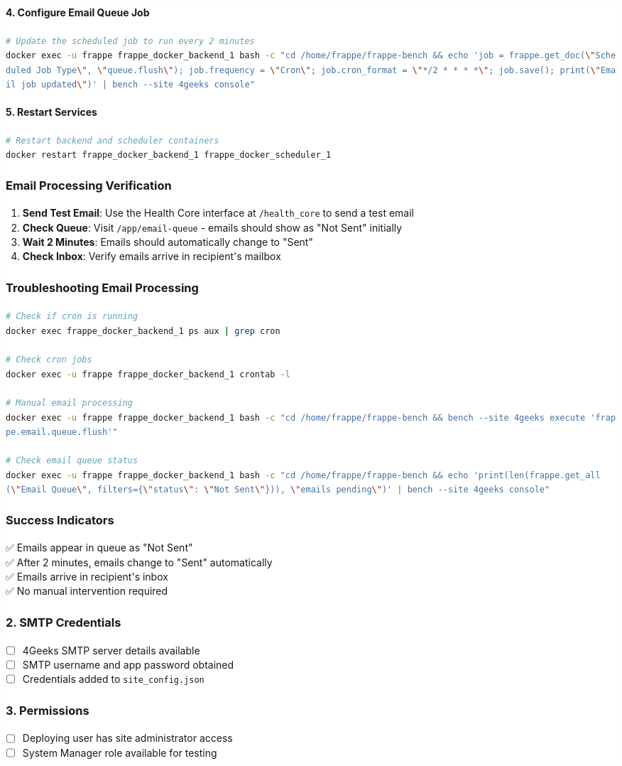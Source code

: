 #### 4. Configure Email Queue Job
```bash
# Update the scheduled job to run every 2 minutes
docker exec -u frappe frappe_docker_backend_1 bash -c "cd /home/frappe/frappe-bench && echo 'job = frappe.get_doc(\"Scheduled Job Type\", \"queue.flush\"); job.frequency = \"Cron\"; job.cron_format = \"*/2 * * * *\"; job.save(); print(\"Email job updated\")' | bench --site 4geeks console"
```

#### 5. Restart Services
```bash
# Restart backend and scheduler containers
docker restart frappe_docker_backend_1 frappe_docker_scheduler_1
```

### Email Processing Verification

1. **Send Test Email**: Use the Health Core interface at `/health_core` to send a test email
2. **Check Queue**: Visit `/app/email-queue` - emails should show as "Not Sent" initially
3. **Wait 2 Minutes**: Emails should automatically change to "Sent"
4. **Check Inbox**: Verify emails arrive in recipient's mailbox

### Troubleshooting Email Processing

```bash
# Check if cron is running
docker exec frappe_docker_backend_1 ps aux | grep cron

# Check cron jobs
docker exec -u frappe frappe_docker_backend_1 crontab -l

# Manual email processing
docker exec -u frappe frappe_docker_backend_1 bash -c "cd /home/frappe/frappe-bench && bench --site 4geeks execute 'frappe.email.queue.flush'"

# Check email queue status
docker exec -u frappe frappe_docker_backend_1 bash -c "cd /home/frappe/frappe-bench && echo 'print(len(frappe.get_all(\"Email Queue\", filters={\"status\": \"Not Sent\"})), \"emails pending\")' | bench --site 4geeks console"
```

### Success Indicators

✅ Emails appear in queue as "Not Sent"  
✅ After 2 minutes, emails change to "Sent" automatically  
✅ Emails arrive in recipient's inbox  
✅ No manual intervention required

### 2. SMTP Credentials
- [ ] 4Geeks SMTP server details available
- [ ] SMTP username and app password obtained
- [ ] Credentials added to `site_config.json`

### 3. Permissions
- [ ] Deploying user has site administrator access
- [ ] System Manager role available for testing
